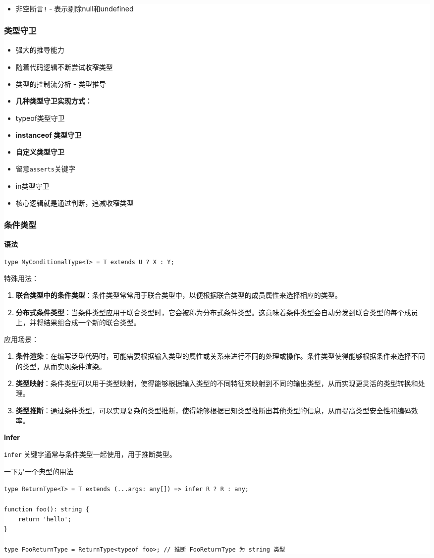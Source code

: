   - 非空断言`!` - 表示剔除null和undefined


### **类型守卫**

- 强大的推导能力

- 随着代码逻辑不断尝试收窄类型

- 类型的控制流分析 - 类型推导

- **几种类型守卫实现方式：**

- typeof类型守卫

- **instanceof 类型守卫**

- **自定义类型守卫**

- 留意`asserts`关键字

- in类型守卫

- 核心逻辑就是通过判断，追减收窄类型

### 条件类型

**语法**

```
type MyConditionalType<T> = T extends U ? X : Y;
```

特殊用法：

1. **联合类型中的条件类型**：条件类型常常用于联合类型中，以便根据联合类型的成员属性来选择相应的类型。

1. **分布式条件类型**：当条件类型应用于联合类型时，它会被称为分布式条件类型。这意味着条件类型会自动分发到联合类型的每个成员上，并将结果组合成一个新的联合类型。

应用场景：

1. **条件渲染**：在编写泛型代码时，可能需要根据输入类型的属性或关系来进行不同的处理或操作。条件类型使得能够根据条件来选择不同的类型，从而实现条件渲染。

1. **类型映射**：条件类型可以用于类型映射，使得能够根据输入类型的不同特征来映射到不同的输出类型，从而实现更灵活的类型转换和处理。

1. **类型推断**：通过条件类型，可以实现复杂的类型推断，使得能够根据已知类型推断出其他类型的信息，从而提高类型安全性和编码效率。

**Infer**

`infer` 关键字通常与条件类型一起使用，用于推断类型。

一下是一个典型的用法

```
type ReturnType<T> = T extends (...args: any[]) => infer R ? R : any;

function foo(): string {
    return 'hello';
}

type FooReturnType = ReturnType<typeof foo>; // 推断 FooReturnType 为 string 类型
```
